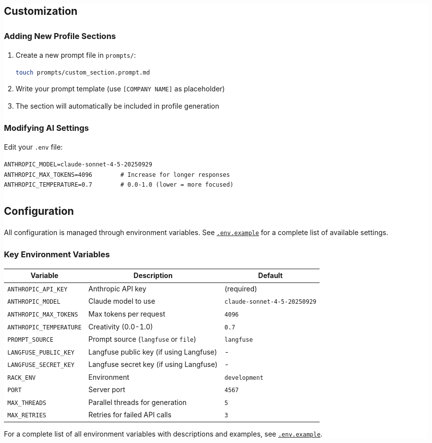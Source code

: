 ## Customization

### Adding New Profile Sections

1. Create a new prompt file in `prompts/`:
   ```bash
   touch prompts/custom_section.prompt.md
   ```

2. Write your prompt template (use `[COMPANY NAME]` as placeholder)

3. The section will automatically be included in profile generation

### Modifying AI Settings

Edit your `.env` file:
```env
ANTHROPIC_MODEL=claude-sonnet-4-5-20250929
ANTHROPIC_MAX_TOKENS=4096        # Increase for longer responses
ANTHROPIC_TEMPERATURE=0.7        # 0.0-1.0 (lower = more focused)
```

## Configuration

All configuration is managed through environment variables. See [`.env.example`](.env.example) for a complete list of available settings.

### Key Environment Variables

| Variable | Description | Default |
|----------|-------------|---------|
| `ANTHROPIC_API_KEY` | Anthropic API key | (required) |
| `ANTHROPIC_MODEL` | Claude model to use | `claude-sonnet-4-5-20250929` |
| `ANTHROPIC_MAX_TOKENS` | Max tokens per request | `4096` |
| `ANTHROPIC_TEMPERATURE` | Creativity (0.0-1.0) | `0.7` |
| `PROMPT_SOURCE` | Prompt source (`langfuse` or `file`) | `langfuse` |
| `LANGFUSE_PUBLIC_KEY` | Langfuse public key (if using Langfuse) | - |
| `LANGFUSE_SECRET_KEY` | Langfuse secret key (if using Langfuse) | - |
| `RACK_ENV` | Environment | `development` |
| `PORT` | Server port | `4567` |
| `MAX_THREADS` | Parallel threads for generation | `5` |
| `MAX_RETRIES` | Retries for failed API calls | `3` |

For a complete list of all environment variables with descriptions and examples, see [`.env.example`](.env.example).
